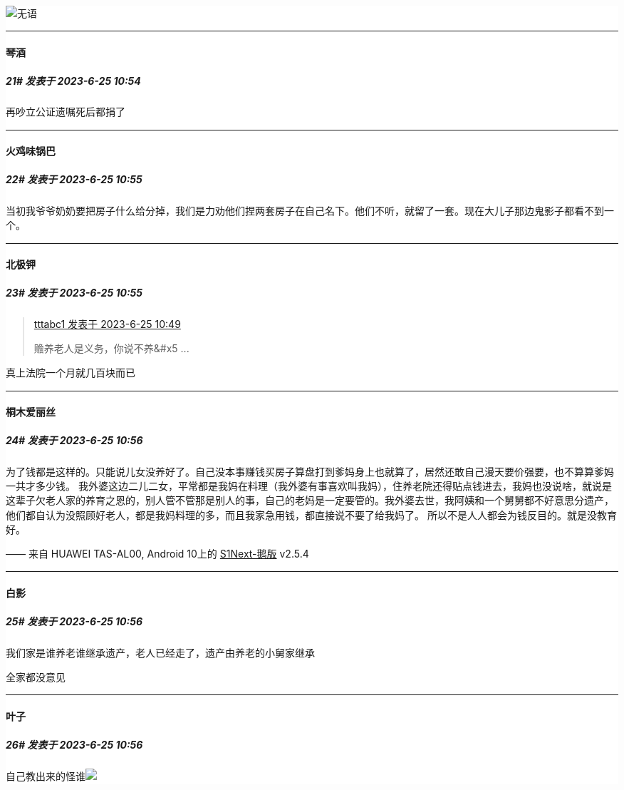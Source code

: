 <img src="https://static.saraba1st.com/image/smiley/face2017/004.gif" referrerpolicy="no-referrer">无语

*****

####  琴酒  
##### 21#       发表于 2023-6-25 10:54

再吵立公证遗嘱死后都捐了

*****

####  火鸡味锅巴  
##### 22#       发表于 2023-6-25 10:55

当初我爷爷奶奶要把房子什么给分掉，我们是力劝他们捏两套房子在自己名下。他们不听，就留了一套。现在大儿子那边鬼影子都看不到一个。

*****

####  北极钾  
##### 23#       发表于 2023-6-25 10:55

<blockquote><a href="httphttps://bbs.saraba1st.com/2b/forum.php?mod=redirect&amp;goto=findpost&amp;pid=61419932&amp;ptid=2141523" target="_blank">tttabc1 发表于 2023-6-25 10:49</a>

赡养老人是义务，你说不养&amp;#x5 ...</blockquote>
真上法院一个月就几百块而已

*****

####  桐木爱丽丝  
##### 24#       发表于 2023-6-25 10:56

为了钱都是这样的。只能说儿女没养好了。自己没本事赚钱买房子算盘打到爹妈身上也就算了，居然还敢自己漫天要价强要，也不算算爹妈一共才多少钱。
我外婆这边二儿二女，平常都是我妈在料理（我外婆有事喜欢叫我妈），住养老院还得贴点钱进去，我妈也没说啥，就说是这辈子欠老人家的养育之恩的，别人管不管那是别人的事，自己的老妈是一定要管的。我外婆去世，我阿姨和一个舅舅都不好意思分遗产，他们都自认为没照顾好老人，都是我妈料理的多，而且我家急用钱，都直接说不要了给我妈了。
所以不是人人都会为钱反目的。就是没教育好。

—— 来自 HUAWEI TAS-AL00, Android 10上的 [S1Next-鹅版](https://github.com/ykrank/S1-Next/releases) v2.5.4

*****

####  白影  
##### 25#       发表于 2023-6-25 10:56

我们家是谁养老谁继承遗产，老人已经走了，遗产由养老的小舅家继承

全家都没意见

*****

####  叶子  
##### 26#       发表于 2023-6-25 10:56

自己教出来的怪谁<img src="https://static.saraba1st.com/image/smiley/face2017/067.png" referrerpolicy="no-referrer">
